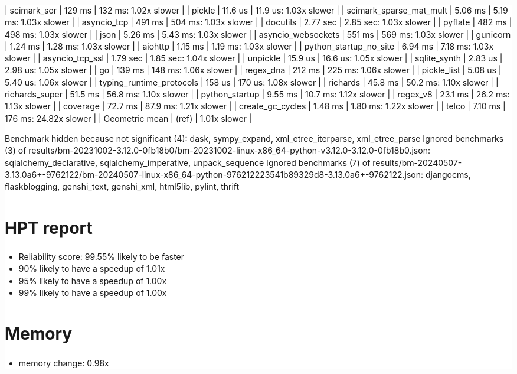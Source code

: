 | scimark_sor                | 129 ms                                                 | 132 ms: 1.02x slower                                                   |
| pickle                     | 11.6 us                                                | 11.9 us: 1.03x slower                                                  |
| scimark_sparse_mat_mult    | 5.06 ms                                                | 5.19 ms: 1.03x slower                                                  |
| asyncio_tcp                | 491 ms                                                 | 504 ms: 1.03x slower                                                   |
| docutils                   | 2.77 sec                                               | 2.85 sec: 1.03x slower                                                 |
| pyflate                    | 482 ms                                                 | 498 ms: 1.03x slower                                                   |
| json                       | 5.26 ms                                                | 5.43 ms: 1.03x slower                                                  |
| asyncio_websockets         | 551 ms                                                 | 569 ms: 1.03x slower                                                   |
| gunicorn                   | 1.24 ms                                                | 1.28 ms: 1.03x slower                                                  |
| aiohttp                    | 1.15 ms                                                | 1.19 ms: 1.03x slower                                                  |
| python_startup_no_site     | 6.94 ms                                                | 7.18 ms: 1.03x slower                                                  |
| asyncio_tcp_ssl            | 1.79 sec                                               | 1.85 sec: 1.04x slower                                                 |
| unpickle                   | 15.9 us                                                | 16.6 us: 1.05x slower                                                  |
| sqlite_synth               | 2.83 us                                                | 2.98 us: 1.05x slower                                                  |
| go                         | 139 ms                                                 | 148 ms: 1.06x slower                                                   |
| regex_dna                  | 212 ms                                                 | 225 ms: 1.06x slower                                                   |
| pickle_list                | 5.08 us                                                | 5.40 us: 1.06x slower                                                  |
| typing_runtime_protocols   | 158 us                                                 | 170 us: 1.08x slower                                                   |
| richards                   | 45.8 ms                                                | 50.2 ms: 1.10x slower                                                  |
| richards_super             | 51.5 ms                                                | 56.8 ms: 1.10x slower                                                  |
| python_startup             | 9.55 ms                                                | 10.7 ms: 1.12x slower                                                  |
| regex_v8                   | 23.1 ms                                                | 26.2 ms: 1.13x slower                                                  |
| coverage                   | 72.7 ms                                                | 87.9 ms: 1.21x slower                                                  |
| create_gc_cycles           | 1.48 ms                                                | 1.80 ms: 1.22x slower                                                  |
| telco                      | 7.10 ms                                                | 176 ms: 24.82x slower                                                  |
| Geometric mean             | (ref)                                                  | 1.01x slower                                                           |

Benchmark hidden because not significant (4): dask, sympy_expand, xml_etree_iterparse, xml_etree_parse
Ignored benchmarks (3) of results/bm-20231002-3.12.0-0fb18b0/bm-20231002-linux-x86_64-python-v3.12.0-3.12.0-0fb18b0.json: sqlalchemy_declarative, sqlalchemy_imperative, unpack_sequence
Ignored benchmarks (7) of results/bm-20240507-3.13.0a6+-9762122/bm-20240507-linux-x86_64-python-976212223541b89329d8-3.13.0a6+-9762122.json: djangocms, flaskblogging, genshi_text, genshi_xml, html5lib, pylint, thrift

# HPT report

- Reliability score: 99.55% likely to be faster
- 90% likely to have a speedup of 1.01x
- 95% likely to have a speedup of 1.00x
- 99% likely to have a speedup of 1.00x

# Memory
- memory change: 0.98x